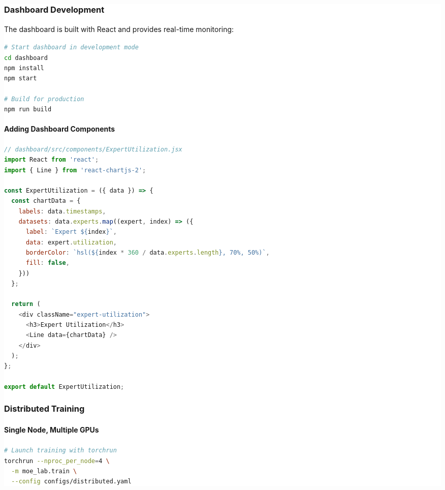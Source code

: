 ### Dashboard Development

The dashboard is built with React and provides real-time monitoring:

```bash
# Start dashboard in development mode
cd dashboard
npm install
npm start

# Build for production
npm run build
```

#### Adding Dashboard Components

```javascript
// dashboard/src/components/ExpertUtilization.jsx
import React from 'react';
import { Line } from 'react-chartjs-2';

const ExpertUtilization = ({ data }) => {
  const chartData = {
    labels: data.timestamps,
    datasets: data.experts.map((expert, index) => ({
      label: `Expert ${index}`,
      data: expert.utilization,
      borderColor: `hsl(${index * 360 / data.experts.length}, 70%, 50%)`,
      fill: false,
    }))
  };
  
  return (
    <div className="expert-utilization">
      <h3>Expert Utilization</h3>
      <Line data={chartData} />
    </div>
  );
};

export default ExpertUtilization;
```

### Distributed Training

#### Single Node, Multiple GPUs

```bash
# Launch training with torchrun
torchrun --nproc_per_node=4 \
  -m moe_lab.train \
  --config configs/distributed.yaml
```

